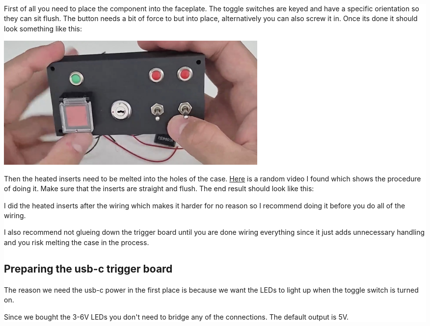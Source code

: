 First of all you need to place the component into the faceplate. The toggle switches are keyed and have a specific orientation so they can sit flush. The button needs a bit of force to but into place, alternatively you can also screw it in. Once its done it should look something like this:




<img src="media/buttons_inserted.jpg" width="60%"/>


Then the heated inserts need to be melted into the holes of the case. [Here](https://www.youtube.com/shorts/C2rznl1uIuc) is a random video I found which shows the procedure of doing it. Make sure that the inserts are straight and flush. The end result should look like this: 

I did the heated inserts after the wiring which makes it harder for no reason so I recommend doing it before you do all of the wiring.

I also recommend not glueing down the trigger board until you are done wiring everything since it just adds unnecessary handling and you risk melting the case in the process.

## Preparing the usb-c trigger  board

The reason we need the usb-c power in the first place is because we want the LEDs to light up when the toggle switch is turned on.

Since we bought the 3-6V LEDs you don't need to bridge any of the connections. The default output is 5V.
